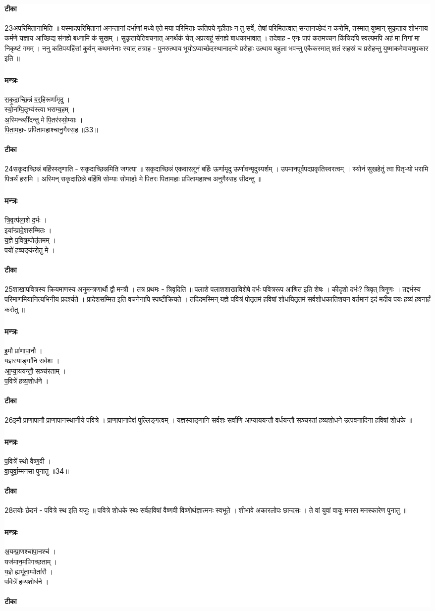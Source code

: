 #### टीका

23अपरिमितानामिति ॥ यस्मादपरिमितानां अनन्तानां दर्भाणां मध्ये एते मया परिमिताः कतिपये गृहीताः न तु सर्वे, तेषां परिमितत्वात् सन्तानच्छेदं न करोमि, तस्मात् युष्मान् सुकृताय शोभनाय कर्मणे यज्ञाय आच्छिद्य संनह्ये बध्नामि कं सुखम् । सुकृतायेतिवचनात् अनर्थकं चेत् अप्रत्यहूं संनह्ये बाधकाभावात् । तदेवाह - एनः पापं कतमच्चन किंचिदपि स्वल्पमपि अहं मा निगां मा निकृष्टं गमम् । ननु कतिपयहिंसां कुर्वन् कथमनेनाः स्यात् तत्राह - पुनरुत्थाय भूयोऽप्याच्छेदस्थानादन्ये प्ररोहाः उत्थाय बहुला भवन्तु एकैकस्मात् शतं सहस्रं च प्ररोहन्तु युष्माकमेवायमुपकार इति ॥
### मन्त्रः
स॒कृ॒दा॒च्छि॒न्नं ब॒र्॒हिरूर्णा॑मृदु ।  
स्यो॒नम्पि॒तृभ्य॑स्त्वा भराम्य॒हम् ।  
अ॒स्मिन्थ्सी॑दन्तु मे पि॒तर॑स्सो॒म्याः ।  
पि॒ता॒म॒हाᳶ प्रपि॑तामहाश्चानु॒गैस्स॒ह ॥33॥  

#### टीका

24सकृदाच्छिन्नं बर्हिस्स्तृणाति - सकृदाच्छिन्नमिति जगत्या ॥ सकृदाच्छिन्नं एकवारलूनं बर्हिः ऊर्णामृदु ऊर्णावन्मृदुस्पर्शम् । उपमानपूर्वपदप्रकृतिस्वरत्वम् । स्योनं सुखहेतुं त्वा पितृभ्यो भरामि पित्रर्थं हरामि । अस्मिन् सकृदाछिन्ने बर्हिषि सोम्याः सोमार्हाः मे पितरः पितामहाः प्रपितामहाश्च अनुगैस्सह सीदन्तु ॥
### मन्त्रः
त्रि॒वृत्प॑ला॒शे द॒र्भः ।  
इया᳚न्प्रादे॒शस॑म्मितः ।  
य॒ज्ञे प॒वित्र॒म्पोतृ॑तमम् ।  
पयो॑ ह॒व्यङ्क॑रोतु मे ।  
#### टीका

25शाखापवित्रस्य क्रियमाणस्य अनुमन्त्रणार्थौ द्वौ मन्त्रौ । तत्र प्रथमः - त्रिवृदिति ॥ पलाशे पलाशशाखाविशेषे दर्भः पवित्ररूप आश्रित इति शेषः । कीदृशो दर्भः? त्रिवृत् त्रिगुणः । तद्दर्भस्य परिमाणमियानित्यभिनीय प्रदर्श्यते । प्रादेशसम्मित इति वचनेनापि स्पष्टीक्रियते । तदिदमस्मिन् यज्ञे पवित्रं पोतृतमं हविषां शोधयितृतमं सर्वशोधकातिशयन वर्तमानं इदं मदीय पयः हव्यं हवनार्हं करोतु ॥
### मन्त्रः
इ॒मौ प्रा॑णापा॒नौ ।  
य॒ज्ञस्याङ्गा॑नि सर्व॒शः ।  
आ॒प्या॒यय॑न्तौ॒ सञ्च॑रताम् ।  
प॒वित्रे॑ हव्य॒शोध॑ने ।  
#### टीका

26इमौ प्राणापानौ प्राणापानस्थानीये पवित्रे । प्राणापानापेक्षं पुल्लिङ्गत्वम् । यज्ञस्याङ्गानि सर्वशः सर्वाणि आप्याययन्तौ वर्धयन्तौ सञ्चरतां हव्यशोधने उत्पवनादिना हविषां शोधके ॥
### मन्त्रः
प॒वित्रे᳚ स्थो वैष्ण॒वी ।  
वा॒युर्वा॒म्मन॑सा पुनातु ॥34॥  

#### टीका

28तयोः छेदनं - पवित्रे स्थ इति यजुः ॥ पवित्रे शोधके स्थः सर्वहविषां वैष्णवी विष्णोर्थज्ञात्मनः स्वभूते । शीभावे अकारलोपः छान्दसः । ते वां युवां वायुः मनसा मनस्कारेण पुनातु ॥
### मन्त्रः
अ॒यम्प्रा॒णश्चा॑पा॒नश्च॑ ।  
यज॑मान॒मपि॑गच्छताम् ।  
य॒ज्ञे ह्यभू॑ता॒म्पोता॑रौ ।  
प॒वित्रे॑ हव्य॒शोध॑ने ।  
#### टीका
